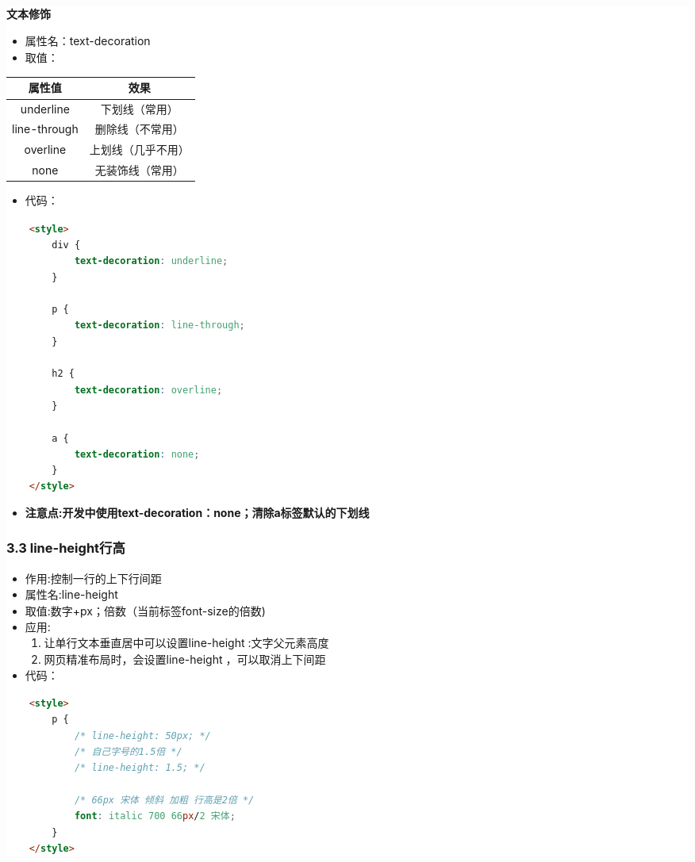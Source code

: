 

**文本修饰**

* 属性名：text-decoration
* 取值：

|    属性值    |        效果        |
| :----------: | :----------------: |
|  underline   |   下划线（常用）   |
| line-through |  删除线（不常用）  |
|   overline   | 上划线（几乎不用） |
|     none     |  无装饰线（常用）  |

* 代码：

~~~html
	<style>
        div {
            text-decoration: underline;
        }

        p {
            text-decoration: line-through;
        }

        h2 {
            text-decoration: overline;
        }

        a {
            text-decoration: none;
        }
    </style>
~~~

* **注意点:开发中使用text-decoration：none；清除a标签默认的下划线**



### 3.3 line-height行高

* 作用:控制一行的上下行间距
* 属性名:line-height
* 取值:数字+px；倍数（当前标签font-size的倍数)
* 应用:
  1. 让单行文本垂直居中可以设置line-height :文字父元素高度
  2. 网页精准布局时，会设置line-height ，可以取消上下间距
* 代码：

~~~html
	<style>
        p {
            /* line-height: 50px; */
            /* 自己字号的1.5倍 */
            /* line-height: 1.5; */

            /* 66px 宋体 倾斜 加粗 行高是2倍 */
            font: italic 700 66px/2 宋体;
        }
    </style>
~~~
